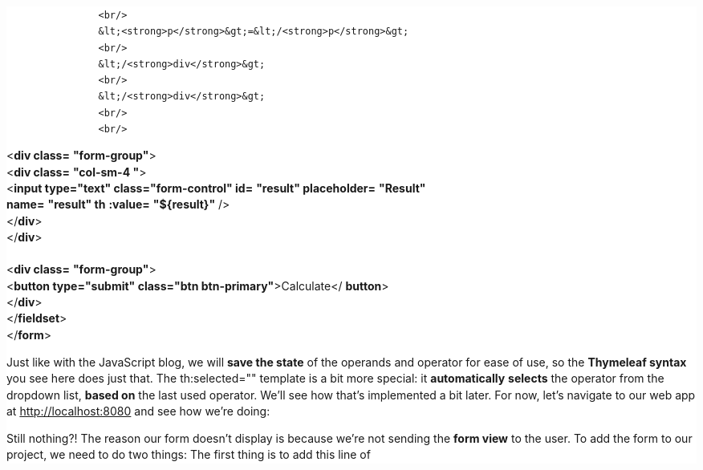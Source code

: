                    <br/>
                    &lt;<strong>p</strong>&gt;=&lt;/<strong>p</strong>&gt;
                    <br/>
                    &lt;/<strong>div</strong>&gt;
                    <br/>
                    &lt;/<strong>div</strong>&gt;
                    <br/>
                    <br/>
&lt;<strong>div </strong><strong>class=</strong>                    <strong>"form-group"</strong>&gt;
                    <br/>
&lt;<strong>div </strong><strong>class=</strong>                    <strong>"col-sm-4 "</strong>&gt;
                    <br/>
&lt;<strong>input </strong><strong>type=</strong><strong>"text" </strong><strong>class=</strong><strong>"form-control" </strong><strong>id=</strong>                    <strong>"result" </strong><strong>placeholder=</strong>
                    <strong>
                        "Result"
                        <br/>
                    </strong>
                    <strong>name=</strong>
                    <strong>"result" </strong>
                    <strong>th</strong>
                    <strong>:value=</strong>
                    <strong>"${result}"</strong>
                    /&gt;
                    <br/>
                    &lt;/<strong>div</strong>&gt;
                    <br/>
                    &lt;/<strong>div</strong>&gt;
                    <br/>
                    <br/>
&lt;<strong>div </strong><strong>class=</strong>                    <strong>"form-group"</strong>&gt;
                    <br/>
&lt;<strong>button </strong><strong>type=</strong><strong>"submit" </strong><strong>class=</strong><strong>"btn btn-primary"</strong>&gt;Calculate&lt;/                    <strong>button</strong>&gt;
                    <br/>
                    &lt;/<strong>div</strong>&gt;
                    <br/>
                    &lt;/<strong>fieldset</strong>&gt;
                    <br/>
                    &lt;/<strong>form</strong>&gt;
                </p>
            </td>
        </tr>
    </tbody>
</table>
<p>
    Just like with the JavaScript blog, we will <strong>save the state</strong>
of the operands and operator for ease of use, so the    <strong>Thymeleaf syntax </strong>you see here does just that. The
th:selected="" template is a bit more special: it    <strong>automatically</strong> <strong>selects</strong> the operator from
    the dropdown list, <strong>based on</strong> the last used operator. We’ll
    see how that’s implemented a bit later. For now, let’s navigate to our web
    app at <a href="http://localhost:8080/">http://localhost:8080</a> and see
    how we’re doing:
</p>
<p>
    Still nothing?! The reason our form doesn’t display is because we’re not
    sending the <strong>form view</strong> to the user. To add the form to our
    project, we need to do two things: The first thing is to add this line of